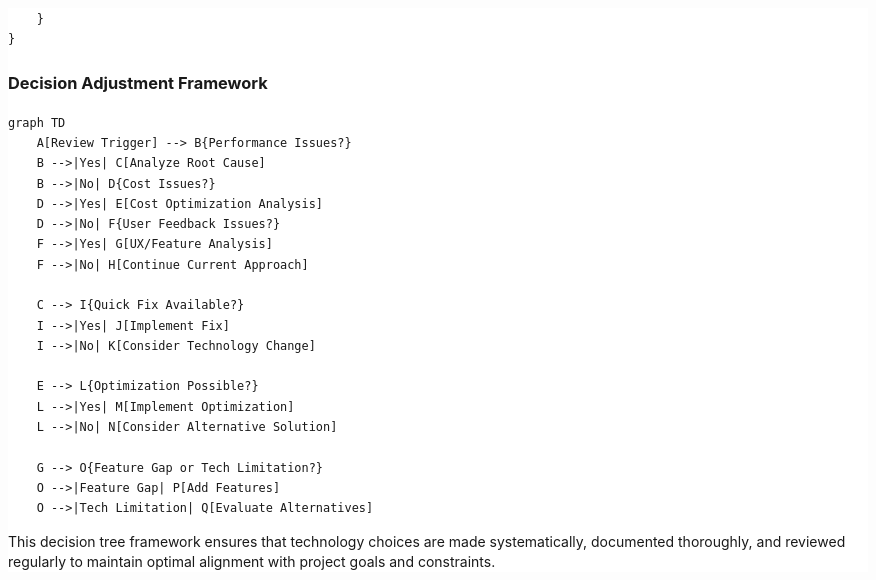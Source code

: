 ```python
    }
}
```

### Decision Adjustment Framework

```mermaid
graph TD
    A[Review Trigger] --> B{Performance Issues?}
    B -->|Yes| C[Analyze Root Cause]
    B -->|No| D{Cost Issues?}
    D -->|Yes| E[Cost Optimization Analysis]
    D -->|No| F{User Feedback Issues?}
    F -->|Yes| G[UX/Feature Analysis]
    F -->|No| H[Continue Current Approach]

    C --> I{Quick Fix Available?}
    I -->|Yes| J[Implement Fix]
    I -->|No| K[Consider Technology Change]

    E --> L{Optimization Possible?}
    L -->|Yes| M[Implement Optimization]
    L -->|No| N[Consider Alternative Solution]

    G --> O{Feature Gap or Tech Limitation?}
    O -->|Feature Gap| P[Add Features]
    O -->|Tech Limitation| Q[Evaluate Alternatives]
```

This decision tree framework ensures that technology choices are made systematically, documented thoroughly, and reviewed regularly to maintain optimal alignment with project goals and constraints.